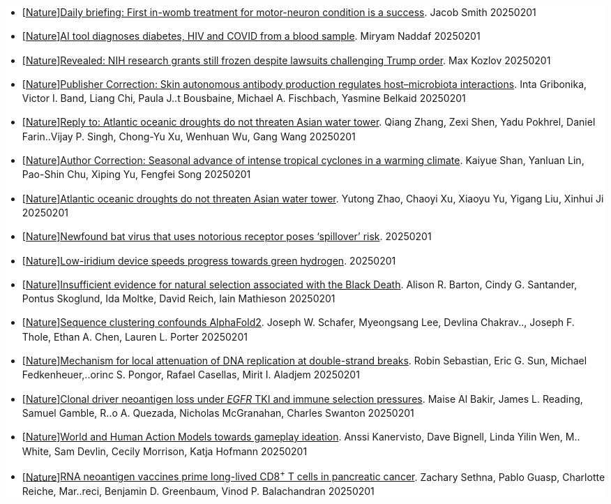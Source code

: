   - \[[Nature](http://feeds.nature.com/nature/rss/current)\][Daily briefing: First in-womb treatment for motor-neuron condition is a success](https://www.nature.com/articles/d41586-025-00556-8). Jacob Smith 	20250201

  - \[[Nature](http://feeds.nature.com/nature/rss/current)\][AI tool diagnoses diabetes, HIV and COVID from a blood sample](https://www.nature.com/articles/d41586-025-00528-y). Miryam Naddaf 	20250201

  - \[[Nature](http://feeds.nature.com/nature/rss/current)\][Revealed: NIH research grants still frozen despite lawsuits challenging Trump order](https://www.nature.com/articles/d41586-025-00540-2). Max Kozlov 	20250201

  - \[[Nature](http://feeds.nature.com/nature/rss/current)\][Publisher Correction: Skin autonomous antibody production regulates host–microbiota interactions](https://www.nature.com/articles/s41586-025-08776-8). Inta Gribonika, Victor I. Band, Liang Chi, Paula J..t Bousbaine, Michael A. Fischbach, Yasmine Belkaid 	20250201

  - \[[Nature](http://feeds.nature.com/nature/rss/current)\][Reply to: Atlantic oceanic droughts do not threaten Asian water tower](https://www.nature.com/articles/s41586-024-08358-0). Qiang Zhang, Zexi Shen, Yadu Pokhrel, Daniel Farin..Vijay P. Singh, Chong-Yu Xu, Wenhuan Wu, Gang Wang 	20250201

  - \[[Nature](http://feeds.nature.com/nature/rss/current)\][Author Correction: Seasonal advance of intense tropical cyclones in a warming climate](https://www.nature.com/articles/s41586-025-08691-y). Kaiyue Shan, Yanluan Lin, Pao-Shin Chu, Xiping Yu, Fengfei Song 	20250201

  - \[[Nature](http://feeds.nature.com/nature/rss/current)\][Atlantic oceanic droughts do not threaten Asian water tower](https://www.nature.com/articles/s41586-024-08357-1). Yutong Zhao, Chaoyi Xu, Xiaoyu Yu, Yigang Liu, Xinhui Ji 	20250201

  - \[[Nature](http://feeds.nature.com/nature/rss/current)\][Newfound bat virus that uses notorious receptor poses ‘spillover’ risk](https://www.nature.com/articles/d41586-025-00503-7).  	20250201

  - \[[Nature](http://feeds.nature.com/nature/rss/current)\][Low-iridium device speeds progress towards green hydrogen](https://www.nature.com/articles/d41586-025-00504-6).  	20250201

  - \[[Nature](http://feeds.nature.com/nature/rss/current)\][Insufficient evidence for natural selection associated with the Black Death](https://www.nature.com/articles/s41586-024-08496-5). Alison R. Barton, Cindy G. Santander, Pontus Skoglund, Ida Moltke, David Reich, Iain Mathieson 	20250201

  - \[[Nature](http://feeds.nature.com/nature/rss/current)\][Sequence clustering confounds AlphaFold2](https://www.nature.com/articles/s41586-024-08267-2). Joseph W. Schafer, Myeongsang Lee, Devlina Chakrav.., Joseph F. Thole, Ethan A. Chen, Lauren L. Porter 	20250201

  - \[[Nature](http://feeds.nature.com/nature/rss/current)\][Mechanism for local attenuation of DNA replication at double-strand breaks](https://www.nature.com/articles/s41586-024-08557-9). Robin Sebastian, Eric G. Sun, Michael Fedkenheuer,..orinc S. Pongor, Rafael Casellas, Mirit I. Aladjem 	20250201

  - \[[Nature](http://feeds.nature.com/nature/rss/current)\][Clonal driver neoantigen loss under <i>EGFR</i> TKI and immune selection pressures](https://www.nature.com/articles/s41586-025-08586-y). Maise Al Bakir, James L. Reading, Samuel Gamble, R..o A. Quezada, Nicholas McGranahan, Charles Swanton 	20250201

  - \[[Nature](http://feeds.nature.com/nature/rss/current)\][World and Human Action Models towards gameplay ideation](https://www.nature.com/articles/s41586-025-08600-3). Anssi Kanervisto, Dave Bignell, Linda Yilin Wen, M.. White, Sam Devlin, Cecily Morrison, Katja Hofmann 	20250201

  - \[[Nature](http://feeds.nature.com/nature/rss/current)\][RNA neoantigen vaccines prime long-lived CD8<sup>+</sup> T cells in pancreatic cancer](https://www.nature.com/articles/s41586-024-08508-4). Zachary Sethna, Pablo Guasp, Charlotte Reiche, Mar..reci, Benjamin D. Greenbaum, Vinod P. Balachandran 	20250201
